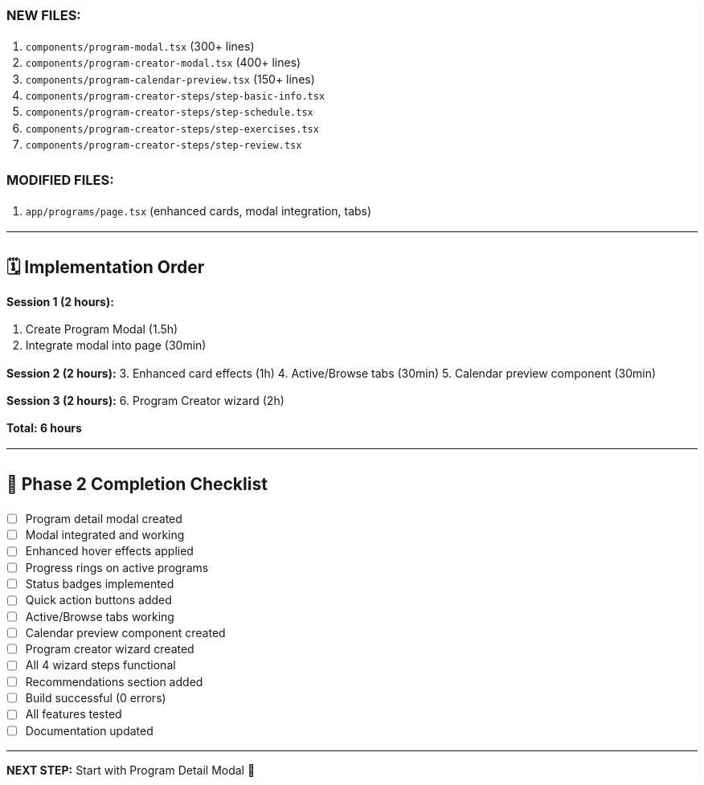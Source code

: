 ### NEW FILES:
1. `components/program-modal.tsx` (300+ lines)
2. `components/program-creator-modal.tsx` (400+ lines)
3. `components/program-calendar-preview.tsx` (150+ lines)
4. `components/program-creator-steps/step-basic-info.tsx`
5. `components/program-creator-steps/step-schedule.tsx`
6. `components/program-creator-steps/step-exercises.tsx`
7. `components/program-creator-steps/step-review.tsx`

### MODIFIED FILES:
1. `app/programs/page.tsx` (enhanced cards, modal integration, tabs)

---

## 🗓️ Implementation Order

**Session 1 (2 hours):**
1. Create Program Modal (1.5h)
2. Integrate modal into page (30min)

**Session 2 (2 hours):**
3. Enhanced card effects (1h)
4. Active/Browse tabs (30min)
5. Calendar preview component (30min)

**Session 3 (2 hours):**
6. Program Creator wizard (2h)

**Total: 6 hours**

---

## 🎯 Phase 2 Completion Checklist

- [ ] Program detail modal created
- [ ] Modal integrated and working
- [ ] Enhanced hover effects applied
- [ ] Progress rings on active programs
- [ ] Status badges implemented
- [ ] Quick action buttons added
- [ ] Active/Browse tabs working
- [ ] Calendar preview component created
- [ ] Program creator wizard created
- [ ] All 4 wizard steps functional
- [ ] Recommendations section added
- [ ] Build successful (0 errors)
- [ ] All features tested
- [ ] Documentation updated

---

**NEXT STEP:** Start with Program Detail Modal 🚀
